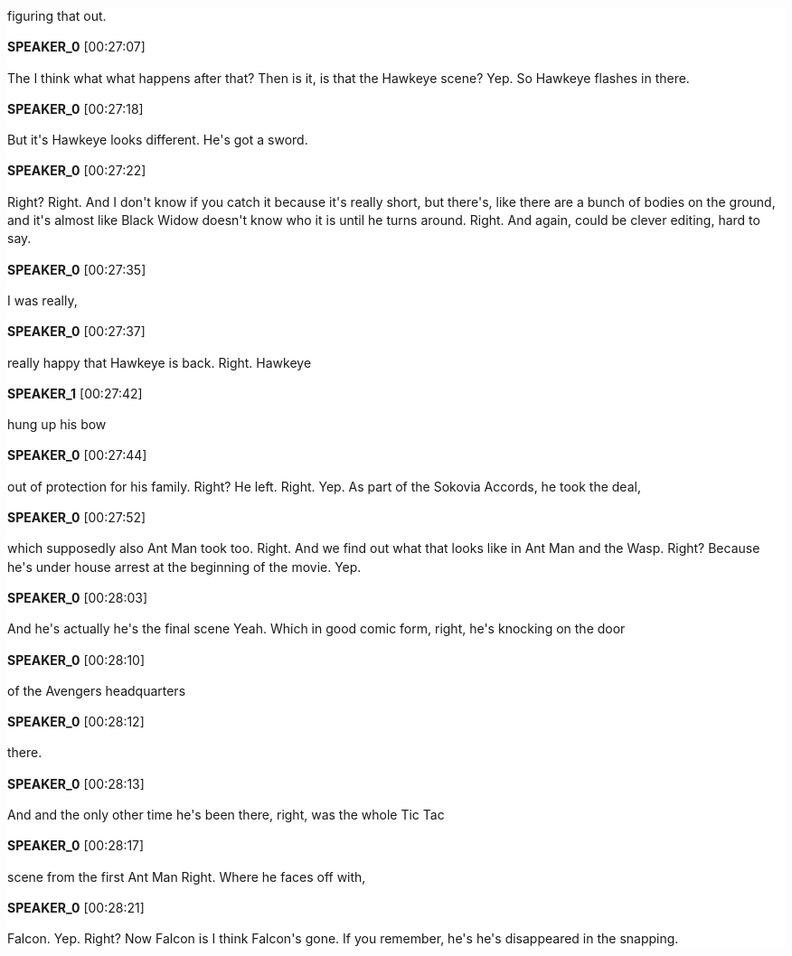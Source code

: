 figuring that out.

**SPEAKER_0** [00:27:07]

The I think what what happens after that? Then is it, is that the Hawkeye scene? Yep. So Hawkeye flashes in there.

**SPEAKER_0** [00:27:18]

But it's Hawkeye looks different. He's got a sword.

**SPEAKER_0** [00:27:22]

Right? Right. And I don't know if you catch it because it's really short, but there's, like there are a bunch of bodies on the ground, and it's almost like Black Widow doesn't know who it is until he turns around. Right. And again, could be clever editing, hard to say.

**SPEAKER_0** [00:27:35]

I was really,

**SPEAKER_0** [00:27:37]

really happy that Hawkeye is back. Right. Hawkeye

**SPEAKER_1** [00:27:42]

hung up his bow

**SPEAKER_0** [00:27:44]

out of protection for his family. Right? He left. Right. Yep. As part of the Sokovia Accords, he took the deal,

**SPEAKER_0** [00:27:52]

which supposedly also Ant Man took too. Right. And we find out what that looks like in Ant Man and the Wasp. Right? Because he's under house arrest at the beginning of the movie. Yep.

**SPEAKER_0** [00:28:03]

And he's actually he's the final scene Yeah. Which in good comic form, right, he's knocking on the door

**SPEAKER_0** [00:28:10]

of the Avengers headquarters

**SPEAKER_0** [00:28:12]

there.

**SPEAKER_0** [00:28:13]

And and the only other time he's been there, right, was the whole Tic Tac

**SPEAKER_0** [00:28:17]

scene from the first Ant Man Right. Where he faces off with,

**SPEAKER_0** [00:28:21]

Falcon. Yep. Right? Now Falcon is I think Falcon's gone. If you remember, he's he's disappeared in the snapping.
